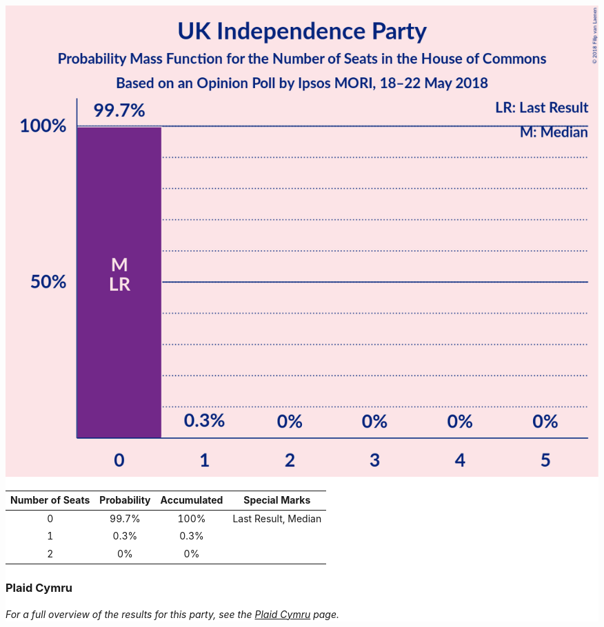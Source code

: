 ![Graph with seats probability mass function not yet produced](2018-05-22-IpsosMORI-seats-pmf-ukindependenceparty.png "Seats Probability Mass Function")

| Number of Seats | Probability | Accumulated | Special Marks |
|:---------------:|:-----------:|:-----------:|:-------------:|
| 0 | 99.7% | 100% | Last Result, Median |
| 1 | 0.3% | 0.3% |  |
| 2 | 0% | 0% |  |

### Plaid Cymru

*For a full overview of the results for this party, see the [Plaid Cymru](party-plaidcymru.html) page.*

